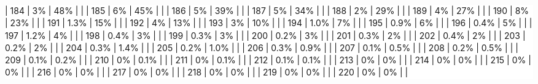 | 184 | 3% | 48% |  |
| 185 | 6% | 45% |  |
| 186 | 5% | 39% |  |
| 187 | 5% | 34% |  |
| 188 | 2% | 29% |  |
| 189 | 4% | 27% |  |
| 190 | 8% | 23% |  |
| 191 | 1.3% | 15% |  |
| 192 | 4% | 13% |  |
| 193 | 3% | 10% |  |
| 194 | 1.0% | 7% |  |
| 195 | 0.9% | 6% |  |
| 196 | 0.4% | 5% |  |
| 197 | 1.2% | 4% |  |
| 198 | 0.4% | 3% |  |
| 199 | 0.3% | 3% |  |
| 200 | 0.2% | 3% |  |
| 201 | 0.3% | 2% |  |
| 202 | 0.4% | 2% |  |
| 203 | 0.2% | 2% |  |
| 204 | 0.3% | 1.4% |  |
| 205 | 0.2% | 1.0% |  |
| 206 | 0.3% | 0.9% |  |
| 207 | 0.1% | 0.5% |  |
| 208 | 0.2% | 0.5% |  |
| 209 | 0.1% | 0.2% |  |
| 210 | 0% | 0.1% |  |
| 211 | 0% | 0.1% |  |
| 212 | 0.1% | 0.1% |  |
| 213 | 0% | 0% |  |
| 214 | 0% | 0% |  |
| 215 | 0% | 0% |  |
| 216 | 0% | 0% |  |
| 217 | 0% | 0% |  |
| 218 | 0% | 0% |  |
| 219 | 0% | 0% |  |
| 220 | 0% | 0% |  |